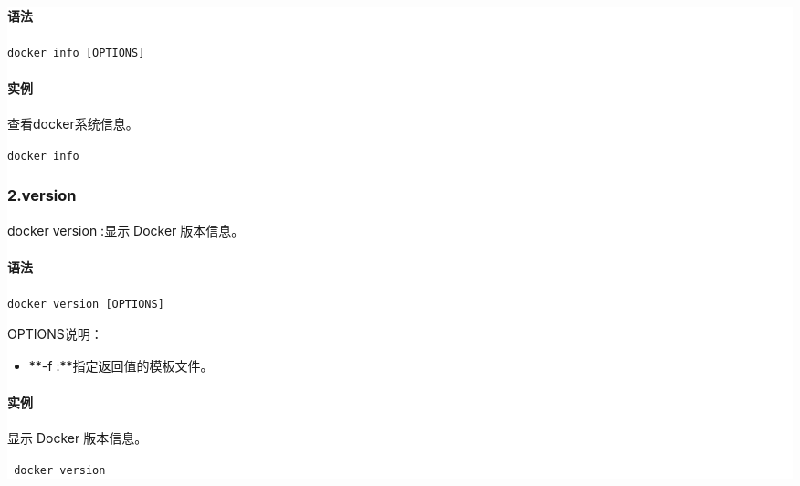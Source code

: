 #### 语法

```
docker info [OPTIONS]
```

#### 实例

查看docker系统信息。

```
docker info
```



### 2.version

docker version :显示 Docker 版本信息。 

#### 语法

```
docker version [OPTIONS]
```

OPTIONS说明：

- **-f :**指定返回值的模板文件。

  

#### 实例

显示 Docker 版本信息。

```
 docker version
```